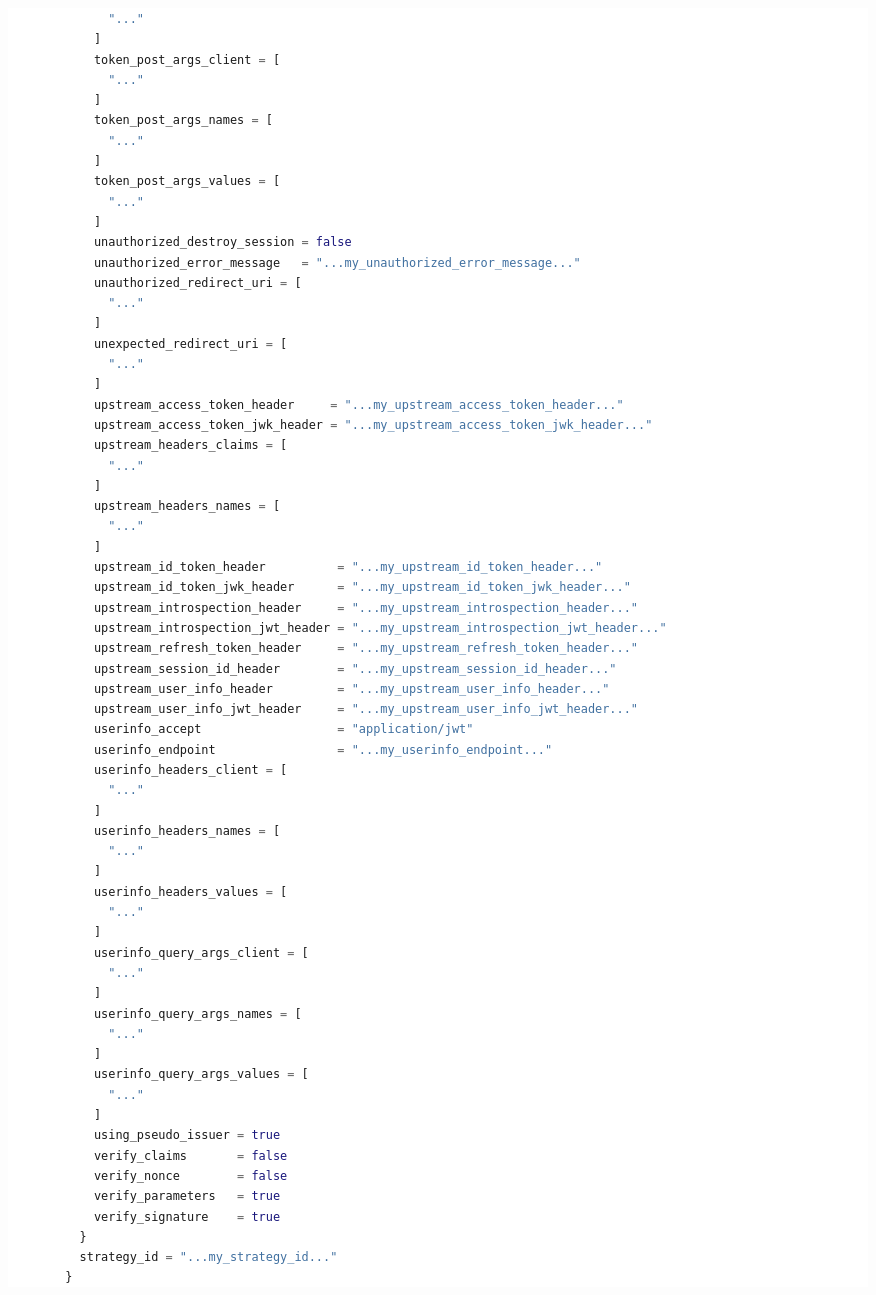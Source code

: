 ```terraform
              "..."
            ]
            token_post_args_client = [
              "..."
            ]
            token_post_args_names = [
              "..."
            ]
            token_post_args_values = [
              "..."
            ]
            unauthorized_destroy_session = false
            unauthorized_error_message   = "...my_unauthorized_error_message..."
            unauthorized_redirect_uri = [
              "..."
            ]
            unexpected_redirect_uri = [
              "..."
            ]
            upstream_access_token_header     = "...my_upstream_access_token_header..."
            upstream_access_token_jwk_header = "...my_upstream_access_token_jwk_header..."
            upstream_headers_claims = [
              "..."
            ]
            upstream_headers_names = [
              "..."
            ]
            upstream_id_token_header          = "...my_upstream_id_token_header..."
            upstream_id_token_jwk_header      = "...my_upstream_id_token_jwk_header..."
            upstream_introspection_header     = "...my_upstream_introspection_header..."
            upstream_introspection_jwt_header = "...my_upstream_introspection_jwt_header..."
            upstream_refresh_token_header     = "...my_upstream_refresh_token_header..."
            upstream_session_id_header        = "...my_upstream_session_id_header..."
            upstream_user_info_header         = "...my_upstream_user_info_header..."
            upstream_user_info_jwt_header     = "...my_upstream_user_info_jwt_header..."
            userinfo_accept                   = "application/jwt"
            userinfo_endpoint                 = "...my_userinfo_endpoint..."
            userinfo_headers_client = [
              "..."
            ]
            userinfo_headers_names = [
              "..."
            ]
            userinfo_headers_values = [
              "..."
            ]
            userinfo_query_args_client = [
              "..."
            ]
            userinfo_query_args_names = [
              "..."
            ]
            userinfo_query_args_values = [
              "..."
            ]
            using_pseudo_issuer = true
            verify_claims       = false
            verify_nonce        = false
            verify_parameters   = true
            verify_signature    = true
          }
          strategy_id = "...my_strategy_id..."
        }
```
